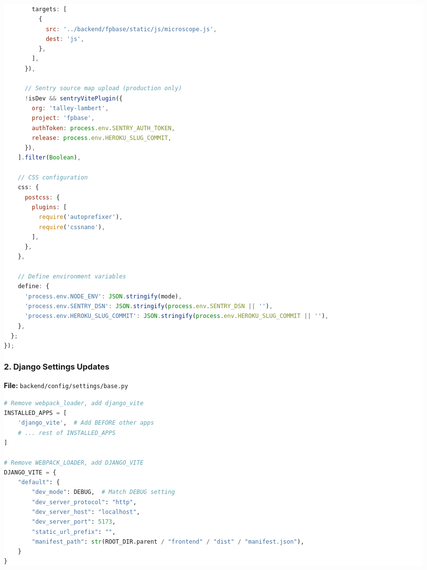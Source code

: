 ```javascript
        targets: [
          {
            src: '../backend/fpbase/static/js/microscope.js',
            dest: 'js',
          },
        ],
      }),

      // Sentry source map upload (production only)
      !isDev && sentryVitePlugin({
        org: 'talley-lambert',
        project: 'fpbase',
        authToken: process.env.SENTRY_AUTH_TOKEN,
        release: process.env.HEROKU_SLUG_COMMIT,
      }),
    ].filter(Boolean),

    // CSS configuration
    css: {
      postcss: {
        plugins: [
          require('autoprefixer'),
          require('cssnano'),
        ],
      },
    },

    // Define environment variables
    define: {
      'process.env.NODE_ENV': JSON.stringify(mode),
      'process.env.SENTRY_DSN': JSON.stringify(process.env.SENTRY_DSN || ''),
      'process.env.HEROKU_SLUG_COMMIT': JSON.stringify(process.env.HEROKU_SLUG_COMMIT || ''),
    },
  };
});
```

### 2. Django Settings Updates

**File:** `backend/config/settings/base.py`

```python
# Remove webpack_loader, add django_vite
INSTALLED_APPS = [
    'django_vite',  # Add BEFORE other apps
    # ... rest of INSTALLED_APPS
]

# Remove WEBPACK_LOADER, add DJANGO_VITE
DJANGO_VITE = {
    "default": {
        "dev_mode": DEBUG,  # Match DEBUG setting
        "dev_server_protocol": "http",
        "dev_server_host": "localhost",
        "dev_server_port": 5173,
        "static_url_prefix": "",
        "manifest_path": str(ROOT_DIR.parent / "frontend" / "dist" / "manifest.json"),
    }
}
```
